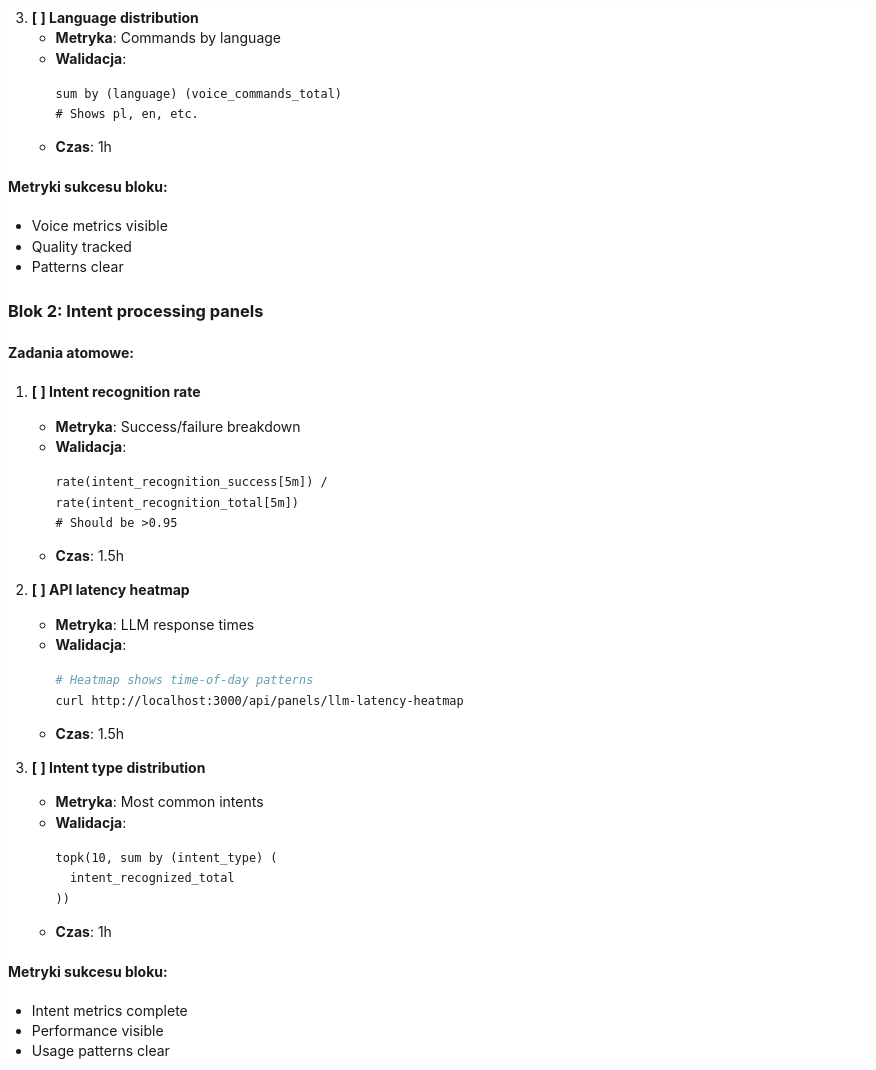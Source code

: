 3. **[ ] Language distribution**
   - **Metryka**: Commands by language
   - **Walidacja**: 
     ```promql
     sum by (language) (voice_commands_total)
     # Shows pl, en, etc.
     ```
   - **Czas**: 1h

#### Metryki sukcesu bloku:
- Voice metrics visible
- Quality tracked
- Patterns clear

### Blok 2: Intent processing panels

#### Zadania atomowe:
1. **[ ] Intent recognition rate**
   - **Metryka**: Success/failure breakdown
   - **Walidacja**: 
     ```promql
     rate(intent_recognition_success[5m]) / 
     rate(intent_recognition_total[5m])
     # Should be >0.95
     ```
   - **Czas**: 1.5h

2. **[ ] API latency heatmap**
   - **Metryka**: LLM response times
   - **Walidacja**: 
     ```bash
     # Heatmap shows time-of-day patterns
     curl http://localhost:3000/api/panels/llm-latency-heatmap
     ```
   - **Czas**: 1.5h

3. **[ ] Intent type distribution**
   - **Metryka**: Most common intents
   - **Walidacja**: 
     ```promql
     topk(10, sum by (intent_type) (
       intent_recognized_total
     ))
     ```
   - **Czas**: 1h

#### Metryki sukcesu bloku:
- Intent metrics complete
- Performance visible
- Usage patterns clear
